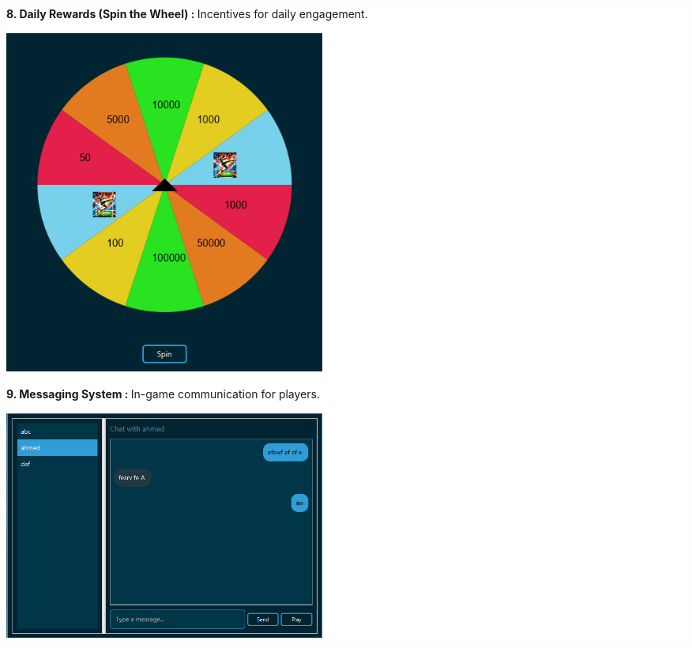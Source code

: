 <b>8.	Daily Rewards (Spin the Wheel)   : </b>  Incentives for daily engagement.

<img src="./images/5.png" width="400" title="profile image"/><br>

<b>9.	Messaging System   : </b>  In-game communication for players.

<img src="./images/6.png" width="400" title="profile image"/><br>
